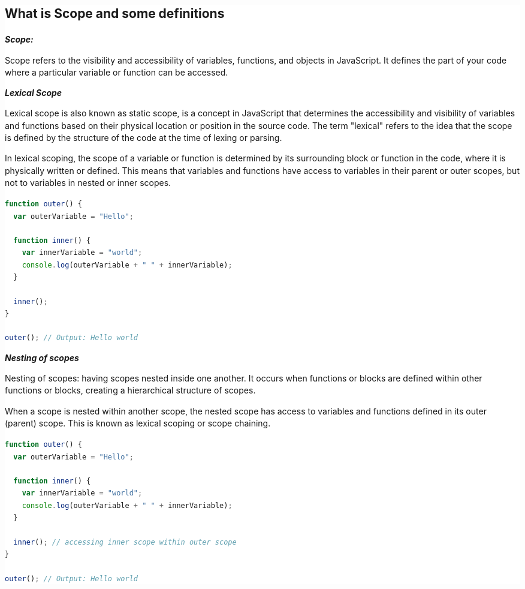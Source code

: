 ## What is Scope and some definitions

**_Scope:_**

Scope refers to the visibility and accessibility of variables, functions, and objects in JavaScript. It defines the part of your code where a particular variable or function can be accessed.

**_Lexical Scope_**

Lexical scope is also known as static scope, is a concept in JavaScript that determines the accessibility and visibility of variables and functions based on their physical location or position in the source code. The term "lexical" refers to the idea that the scope is defined by the structure of the code at the time of lexing or parsing.

In lexical scoping, the scope of a variable or function is determined by its surrounding block or function in the code, where it is physically written or defined. This means that variables and functions have access to variables in their parent or outer scopes, but not to variables in nested or inner scopes.

```js
function outer() {
  var outerVariable = "Hello";

  function inner() {
    var innerVariable = "world";
    console.log(outerVariable + " " + innerVariable);
  }

  inner();
}

outer(); // Output: Hello world
```

**_Nesting of scopes_**

Nesting of scopes: having scopes nested inside one another. It occurs when functions or blocks are defined within other functions or blocks, creating a hierarchical structure of scopes.

When a scope is nested within another scope, the nested scope has access to variables and functions defined in its outer (parent) scope. This is known as lexical scoping or scope chaining.

```js
function outer() {
  var outerVariable = "Hello";

  function inner() {
    var innerVariable = "world";
    console.log(outerVariable + " " + innerVariable);
  }

  inner(); // accessing inner scope within outer scope
}

outer(); // Output: Hello world
```
